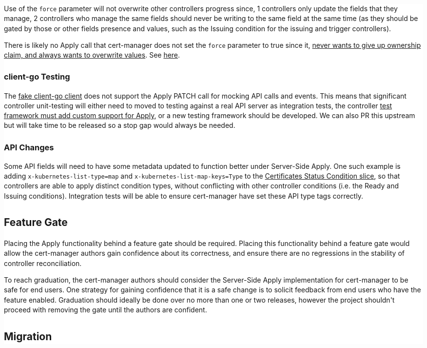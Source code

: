 Use of the `force` parameter will not overwrite other controllers progress
since, 1 controllers only update the fields that they manage, 2 controllers who
manage the same fields should never be writing to the same field at the same
time (as they should be gated by those or other fields presence and values, such
as the Issuing condition for the issuing and trigger controllers).

There is likely no Apply call that cert-manager does not set the `force`
parameter to true since it, [never wants to give up ownership claim, and always
wants to overwrite
values](https://kubernetes.io/docs/reference/using-api/server-side-apply/#conflicts).
See
[here](https://kubernetes.io/docs/reference/using-api/server-side-apply/#using-server-side-apply-in-a-controller).

### client-go Testing

The [fake client-go client](https://github.com/kubernetes/client-go/issues/970)
does not support the Apply PATCH call for mocking API calls and events. This
means that significant controller unit-testing will either need to moved to
testing against a real API server as integration tests, the controller
[test framework must add custom support for Apply](https://github.com/cert-manager/cert-manager/blob/master/pkg/controller/test/context_builder.go),
or a new testing framework should be developed. We can also PR this upstream but
will take time to be released so a stop gap would always be needed.

### API Changes

Some API fields will need to have some metadata updated to function better under
Server-Side Apply. One such example is adding `x-kubernetes-list-type=map` and
`x-kubernetes-list-map-keys=Type` to the [Certificates Status Condition
slice](https://github.com/cert-manager/cert-manager/blob/0ca1ce9a6a1d7c311afd4b3e786975759249132a/pkg/apis/certmanager/v1/types_certificate.go#L385),
so that controllers are able to apply distinct condition types, without
conflicting with other controller conditions (i.e. the Ready and Issuing
conditions). Integration tests will be able to ensure cert-manager have set
these API type tags correctly.

## Feature Gate

Placing the Apply functionality behind a feature gate should be required.
Placing this functionality behind a feature gate would allow the cert-manager
authors gain confidence about its correctness, and ensure there are no
regressions in the stability of controller reconciliation.

To reach graduation, the cert-manager authors should consider the Server-Side
Apply implementation for cert-manager to be safe for end users. One strategy for
gaining confidence that it is a safe change is to solicit feedback from end
users who have the feature enabled. Graduation should ideally be done over no
more than one or two releases, however the project shouldn't proceed with
removing the gate until the authors are confident.

## Migration
